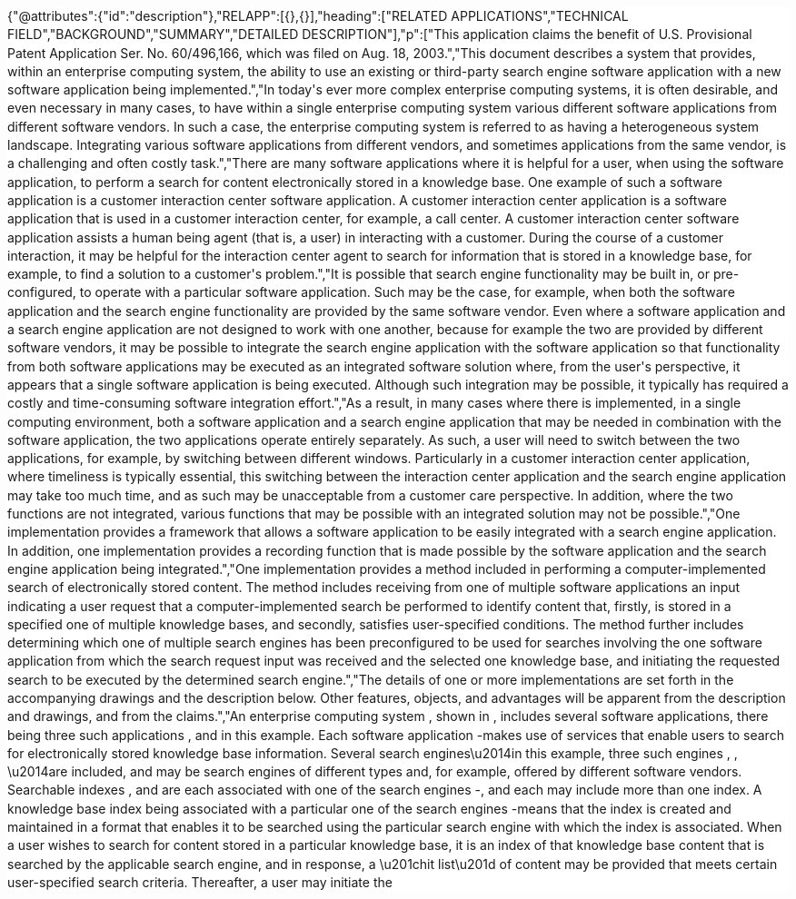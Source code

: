 {"@attributes":{"id":"description"},"RELAPP":[{},{}],"heading":["RELATED APPLICATIONS","TECHNICAL FIELD","BACKGROUND","SUMMARY","DETAILED DESCRIPTION"],"p":["This application claims the benefit of U.S. Provisional Patent Application Ser. No. 60\/496,166, which was filed on Aug. 18, 2003.","This document describes a system that provides, within an enterprise computing system, the ability to use an existing or third-party search engine software application with a new software application being implemented.","In today's ever more complex enterprise computing systems, it is often desirable, and even necessary in many cases, to have within a single enterprise computing system various different software applications from different software vendors. In such a case, the enterprise computing system is referred to as having a heterogeneous system landscape. Integrating various software applications from different vendors, and sometimes applications from the same vendor, is a challenging and often costly task.","There are many software applications where it is helpful for a user, when using the software application, to perform a search for content electronically stored in a knowledge base. One example of such a software application is a customer interaction center software application. A customer interaction center application is a software application that is used in a customer interaction center, for example, a call center. A customer interaction center software application assists a human being agent (that is, a user) in interacting with a customer. During the course of a customer interaction, it may be helpful for the interaction center agent to search for information that is stored in a knowledge base, for example, to find a solution to a customer's problem.","It is possible that search engine functionality may be built in, or pre-configured, to operate with a particular software application. Such may be the case, for example, when both the software application and the search engine functionality are provided by the same software vendor. Even where a software application and a search engine application are not designed to work with one another, because for example the two are provided by different software vendors, it may be possible to integrate the search engine application with the software application so that functionality from both software applications may be executed as an integrated software solution where, from the user's perspective, it appears that a single software application is being executed. Although such integration may be possible, it typically has required a costly and time-consuming software integration effort.","As a result, in many cases where there is implemented, in a single computing environment, both a software application and a search engine application that may be needed in combination with the software application, the two applications operate entirely separately. As such, a user will need to switch between the two applications, for example, by switching between different windows. Particularly in a customer interaction center application, where timeliness is typically essential, this switching between the interaction center application and the search engine application may take too much time, and as such may be unacceptable from a customer care perspective. In addition, where the two functions are not integrated, various functions that may be possible with an integrated solution may not be possible.","One implementation provides a framework that allows a software application to be easily integrated with a search engine application. In addition, one implementation provides a recording function that is made possible by the software application and the search engine application being integrated.","One implementation provides a method included in performing a computer-implemented search of electronically stored content. The method includes receiving from one of multiple software applications an input indicating a user request that a computer-implemented search be performed to identify content that, firstly, is stored in a specified one of multiple knowledge bases, and secondly, satisfies user-specified conditions. The method further includes determining which one of multiple search engines has been preconfigured to be used for searches involving the one software application from which the search request input was received and the selected one knowledge base, and initiating the requested search to be executed by the determined search engine.","The details of one or more implementations are set forth in the accompanying drawings and the description below. Other features, objects, and advantages will be apparent from the description and drawings, and from the claims.","An enterprise computing system , shown in , includes several software applications, there being three such applications , and in this example. Each software application -makes use of services that enable users to search for electronically stored knowledge base information. Several search engines\u2014in this example, three such engines , , \u2014are included, and may be search engines of different types and, for example, offered by different software vendors. Searchable indexes , and are each associated with one of the search engines -, and each may include more than one index. A knowledge base index being associated with a particular one of the search engines -means that the index is created and maintained in a format that enables it to be searched using the particular search engine with which the index is associated. When a user wishes to search for content stored in a particular knowledge base, it is an index of that knowledge base content that is searched by the applicable search engine, and in response, a \u201chit list\u201d of content may be provided that meets certain user-specified search criteria. Thereafter, a user may initiate the